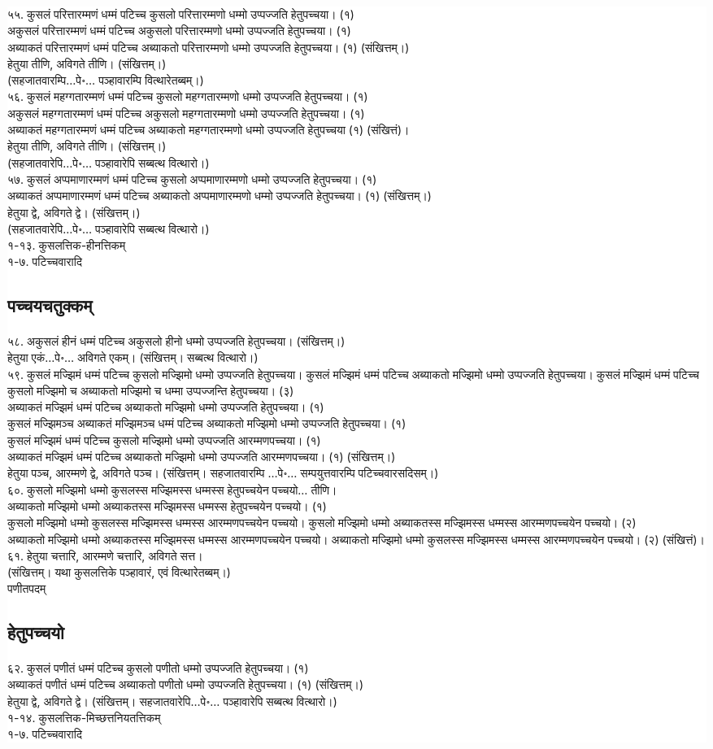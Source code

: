 ५५. कुसलं परित्तारम्मणं धम्मं पटिच्च कुसलो परित्तारम्मणो धम्मो उप्पज्जति हेतुपच्चया। (१)  
अकुसलं परित्तारम्मणं धम्मं पटिच्च अकुसलो परित्तारम्मणो धम्मो उप्पज्जति हेतुपच्चया। (१)  
अब्याकतं परित्तारम्मणं धम्मं पटिच्च अब्याकतो परित्तारम्मणो धम्मो उप्पज्जति हेतुपच्चया। (१) (संखित्तम्।)  
हेतुया तीणि, अविगते तीणि। (संखित्तम्।)  
(सहजातवारम्पि…पे॰… पञ्हावारम्पि वित्थारेतब्बम्।)  
५६. कुसलं महग्गतारम्मणं धम्मं पटिच्च कुसलो महग्गतारम्मणो धम्मो उप्पज्जति हेतुपच्चया। (१)  
अकुसलं महग्गतारम्मणं धम्मं पटिच्च अकुसलो महग्गतारम्मणो धम्मो उप्पज्जति हेतुपच्चया। (१)  
अब्याकतं महग्गतारम्मणं धम्मं पटिच्च अब्याकतो महग्गतारम्मणो धम्मो उप्पज्जति हेतुपच्चया (१) (संखित्तं)।  
हेतुया तीणि, अविगते तीणि। (संखित्तम्।)  
(सहजातवारेपि…पे॰… पञ्हावारेपि सब्बत्थ वित्थारो।)  
५७. कुसलं अप्पमाणारम्मणं धम्मं पटिच्च कुसलो अप्पमाणारम्मणो धम्मो उप्पज्जति हेतुपच्चया। (१)  
अब्याकतं अप्पमाणारम्मणं धम्मं पटिच्च अब्याकतो अप्पमाणारम्मणो धम्मो उप्पज्जति हेतुपच्चया। (१) (संखित्तम्।)  
हेतुया द्वे, अविगते द्वे। (संखित्तम्।)  
(सहजातवारेपि…पे॰… पञ्हावारेपि सब्बत्थ वित्थारो।)  
१-१३. कुसलत्तिक-हीनत्तिकम्  
१-७. पटिच्चवारादि  


## पच्चयचतुक्कम्

५८. अकुसलं हीनं धम्मं पटिच्च अकुसलो हीनो धम्मो उप्पज्जति हेतुपच्चया। (संखित्तम्।)  
हेतुया एकं…पे॰… अविगते एकम्। (संखित्तम्। सब्बत्थ वित्थारो।)  
५९. कुसलं मज्झिमं धम्मं पटिच्च कुसलो मज्झिमो धम्मो उप्पज्जति हेतुपच्चया। कुसलं मज्झिमं धम्मं पटिच्च अब्याकतो मज्झिमो धम्मो उप्पज्जति हेतुपच्चया। कुसलं मज्झिमं धम्मं पटिच्च कुसलो मज्झिमो च अब्याकतो मज्झिमो च धम्मा उप्पज्जन्ति हेतुपच्चया। (३)  
अब्याकतं मज्झिमं धम्मं पटिच्च अब्याकतो मज्झिमो धम्मो उप्पज्जति हेतुपच्चया। (१)  
कुसलं मज्झिमञ्च अब्याकतं मज्झिमञ्च धम्मं पटिच्च अब्याकतो मज्झिमो धम्मो उप्पज्जति हेतुपच्चया। (१)  
कुसलं मज्झिमं धम्मं पटिच्च कुसलो मज्झिमो धम्मो उप्पज्जति आरम्मणपच्चया। (१)  
अब्याकतं मज्झिमं धम्मं पटिच्च अब्याकतो मज्झिमो धम्मो उप्पज्जति आरम्मणपच्चया। (१) (संखित्तम्।)  
हेतुया पञ्च, आरम्मणे द्वे, अविगते पञ्च। (संखित्तम्। सहजातवारम्पि …पे॰… सम्पयुत्तवारम्पि पटिच्चवारसदिसम्।)  
६०. कुसलो मज्झिमो धम्मो कुसलस्स मज्झिमस्स धम्मस्स हेतुपच्चयेन पच्चयो… तीणि।  
अब्याकतो मज्झिमो धम्मो अब्याकतस्स मज्झिमस्स धम्मस्स हेतुपच्चयेन पच्चयो। (१)  
कुसलो मज्झिमो धम्मो कुसलस्स मज्झिमस्स धम्मस्स आरम्मणपच्चयेन पच्चयो। कुसलो मज्झिमो धम्मो अब्याकतस्स मज्झिमस्स धम्मस्स आरम्मणपच्चयेन पच्चयो। (२)  
अब्याकतो मज्झिमो धम्मो अब्याकतस्स मज्झिमस्स धम्मस्स आरम्मणपच्चयेन पच्चयो। अब्याकतो मज्झिमो धम्मो कुसलस्स मज्झिमस्स धम्मस्स आरम्मणपच्चयेन पच्चयो। (२) (संखित्तं)।  
६१. हेतुया चत्तारि, आरम्मणे चत्तारि, अविगते सत्त।  
(संखित्तम्। यथा कुसलत्तिके पञ्हावारं, एवं वित्थारेतब्बम्।)  
पणीतपदम्  


## हेतुपच्चयो

६२. कुसलं पणीतं धम्मं पटिच्च कुसलो पणीतो धम्मो उप्पज्जति हेतुपच्चया। (१)  
अब्याकतं पणीतं धम्मं पटिच्च अब्याकतो पणीतो धम्मो उप्पज्जति हेतुपच्चया। (१) (संखित्तम्।)  
हेतुया द्वे, अविगते द्वे। (संखित्तम्। सहजातवारेपि…पे॰… पञ्हावारेपि सब्बत्थ वित्थारो।)  
१-१४. कुसलत्तिक-मिच्छत्तनियतत्तिकम्  
१-७. पटिच्चवारादि  
